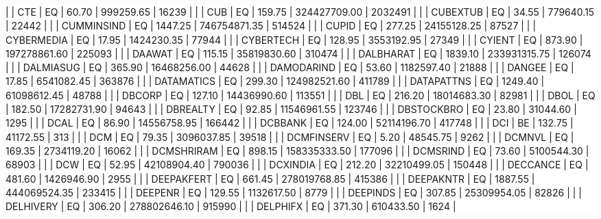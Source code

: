 |  | CTE | EQ | 60.70 | 999259.65 | 16239 |
|  | CUB | EQ | 159.75 | 324427709.00 | 2032491 |
|  | CUBEXTUB | EQ | 34.55 | 779640.15 | 22442 |
|  | CUMMINSIND | EQ | 1447.25 | 746754871.35 | 514524 |
|  | CUPID | EQ | 277.25 | 24155128.25 | 87527 |
|  | CYBERMEDIA | EQ | 17.95 | 1424230.35 | 77944 |
|  | CYBERTECH | EQ | 128.95 | 3553192.95 | 27349 |
|  | CYIENT | EQ | 873.90 | 197278861.60 | 225093 |
|  | DAAWAT | EQ | 115.15 | 35819830.60 | 310474 |
|  | DALBHARAT | EQ | 1839.10 | 233931315.75 | 126074 |
|  | DALMIASUG | EQ | 365.90 | 16468256.00 | 44628 |
|  | DAMODARIND | EQ | 53.60 | 1182597.40 | 21888 |
|  | DANGEE | EQ | 17.85 | 6541082.45 | 363876 |
|  | DATAMATICS | EQ | 299.30 | 124982521.60 | 411789 |
|  | DATAPATTNS | EQ | 1249.40 | 61098612.45 | 48788 |
|  | DBCORP | EQ | 127.10 | 14436990.60 | 113551 |
|  | DBL | EQ | 216.20 | 18014683.30 | 82981 |
|  | DBOL | EQ | 182.50 | 17282731.90 | 94643 |
|  | DBREALTY | EQ | 92.85 | 11546961.55 | 123746 |
|  | DBSTOCKBRO | EQ | 23.80 | 31044.60 | 1295 |
|  | DCAL | EQ | 86.90 | 14556758.95 | 166442 |
|  | DCBBANK | EQ | 124.00 | 52114196.70 | 417748 |
|  | DCI | BE | 132.75 | 41172.55 | 313 |
|  | DCM | EQ | 79.35 | 3096037.85 | 39518 |
|  | DCMFINSERV | EQ | 5.20 | 48545.75 | 9262 |
|  | DCMNVL | EQ | 169.35 | 2734119.20 | 16062 |
|  | DCMSHRIRAM | EQ | 898.15 | 158335333.50 | 177096 |
|  | DCMSRIND | EQ | 73.60 | 5100544.30 | 68903 |
|  | DCW | EQ | 52.95 | 42108904.40 | 790036 |
|  | DCXINDIA | EQ | 212.20 | 32210499.05 | 150448 |
|  | DECCANCE | EQ | 481.60 | 1426946.90 | 2955 |
|  | DEEPAKFERT | EQ | 661.45 | 278019768.85 | 415386 |
|  | DEEPAKNTR | EQ | 1887.55 | 444069524.35 | 233415 |
|  | DEEPENR | EQ | 129.55 | 1132617.50 | 8779 |
|  | DEEPINDS | EQ | 307.85 | 25309954.05 | 82826 |
|  | DELHIVERY | EQ | 306.20 | 278802646.10 | 915990 |
|  | DELPHIFX | EQ | 371.30 | 610433.50 | 1624 |